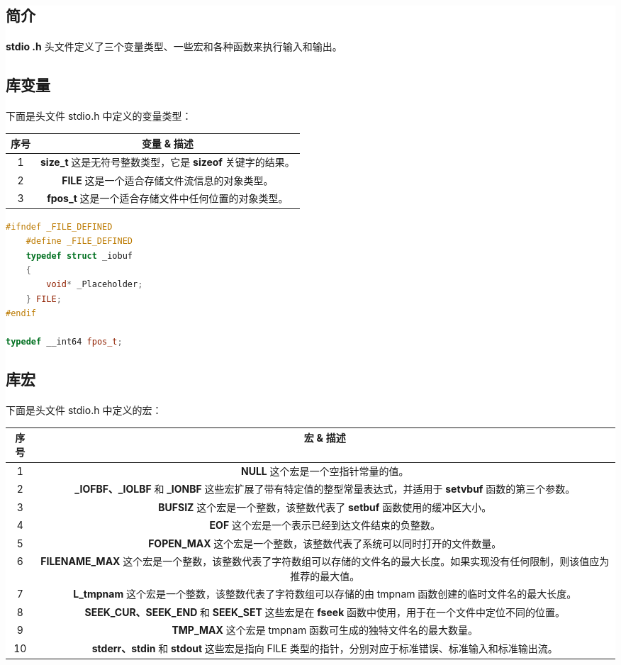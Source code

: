 ## 简介

**stdio .h** 头文件定义了三个变量类型、一些宏和各种函数来执行输入和输出。



## 库变量

下面是头文件 stdio.h 中定义的变量类型：

| 序号 |                         变量 & 描述                          |
| :--: | :----------------------------------------------------------: |
|  1   | **size_t** 这是无符号整数类型，它是 **sizeof** 关键字的结果。 |
|  2   |       **FILE** 这是一个适合存储文件流信息的对象类型。        |
|  3   |    **fpos_t** 这是一个适合存储文件中任何位置的对象类型。     |

~~~c
#ifndef _FILE_DEFINED
    #define _FILE_DEFINED
    typedef struct _iobuf
    {
        void* _Placeholder;
    } FILE;
#endif

typedef __int64 fpos_t;
~~~



## 库宏

下面是头文件 stdio.h 中定义的宏：

| 序号 |                          宏 & 描述                           |
| :--: | :----------------------------------------------------------: |
|  1   |            **NULL** 这个宏是一个空指针常量的值。             |
|  2   | **_IOFBF、_IOLBF** 和 **_IONBF** 这些宏扩展了带有特定值的整型常量表达式，并适用于 **setvbuf** 函数的第三个参数。 |
|  3   | **BUFSIZ** 这个宏是一个整数，该整数代表了 **setbuf** 函数使用的缓冲区大小。 |
|  4   |      **EOF** 这个宏是一个表示已经到达文件结束的负整数。      |
|  5   | **FOPEN_MAX** 这个宏是一个整数，该整数代表了系统可以同时打开的文件数量。 |
|  6   | **FILENAME_MAX** 这个宏是一个整数，该整数代表了字符数组可以存储的文件名的最大长度。如果实现没有任何限制，则该值应为推荐的最大值。 |
|  7   | **L_tmpnam** 这个宏是一个整数，该整数代表了字符数组可以存储的由 tmpnam 函数创建的临时文件名的最大长度。 |
|  8   | **SEEK_CUR、SEEK_END** 和 **SEEK_SET** 这些宏是在 **fseek** 函数中使用，用于在一个文件中定位不同的位置。 |
|  9   | **TMP_MAX** 这个宏是 tmpnam 函数可生成的独特文件名的最大数量。 |
|  10  | **stderr、stdin** 和 **stdout** 这些宏是指向 FILE 类型的指针，分别对应于标准错误、标准输入和标准输出流。 |
